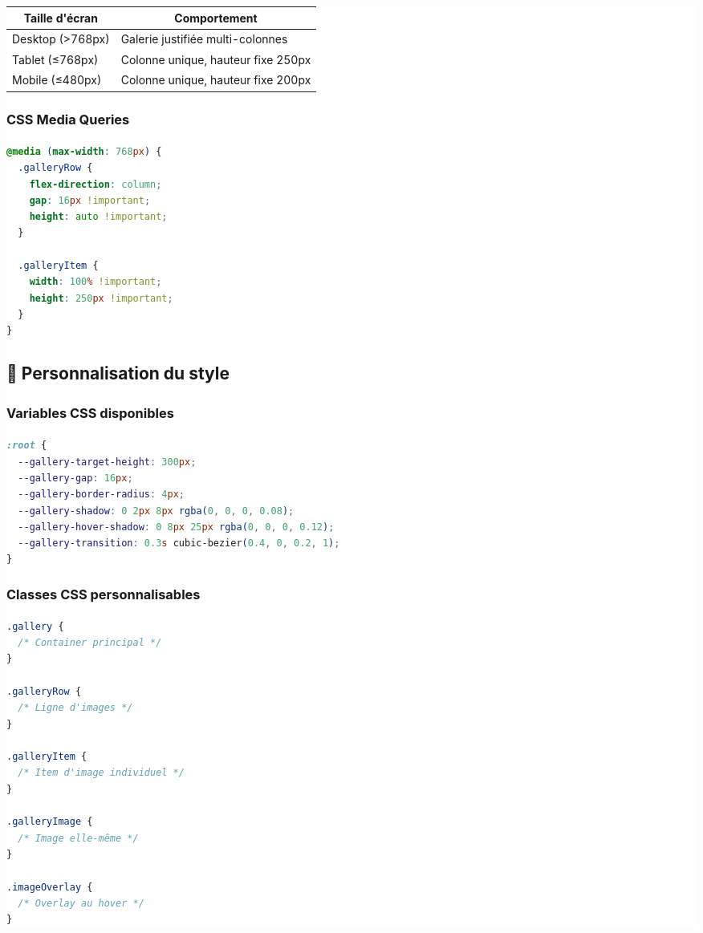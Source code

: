| Taille d'écran   | Comportement                       |
| ---------------- | ---------------------------------- |
| Desktop (>768px) | Galerie justifiée multi-colonnes   |
| Tablet (≤768px)  | Colonne unique, hauteur fixe 250px |
| Mobile (≤480px)  | Colonne unique, hauteur fixe 200px |

### CSS Media Queries

```css
@media (max-width: 768px) {
  .galleryRow {
    flex-direction: column;
    gap: 16px !important;
    height: auto !important;
  }

  .galleryItem {
    width: 100% !important;
    height: 250px !important;
  }
}
```

## 🎨 Personnalisation du style

### Variables CSS disponibles

```css
:root {
  --gallery-target-height: 300px;
  --gallery-gap: 16px;
  --gallery-border-radius: 4px;
  --gallery-shadow: 0 2px 8px rgba(0, 0, 0, 0.08);
  --gallery-hover-shadow: 0 8px 25px rgba(0, 0, 0, 0.12);
  --gallery-transition: 0.3s cubic-bezier(0.4, 0, 0.2, 1);
}
```

### Classes CSS personnalisables

```css
.gallery {
  /* Container principal */
}

.galleryRow {
  /* Ligne d'images */
}

.galleryItem {
  /* Item d'image individuel */
}

.galleryImage {
  /* Image elle-même */
}

.imageOverlay {
  /* Overlay au hover */
}
```

